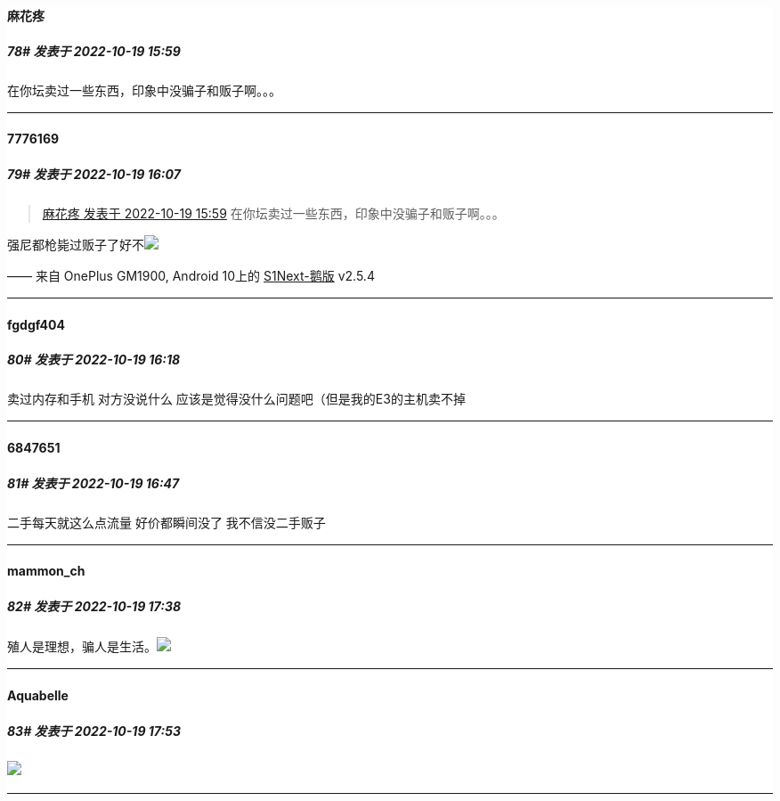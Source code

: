 ####  麻花疼  
##### 78#       发表于 2022-10-19 15:59

在你坛卖过一些东西，印象中没骗子和贩子啊。。。



*****

####  7776169  
##### 79#       发表于 2022-10-19 16:07

<blockquote><a href="httphttps://bbs.saraba1st.com/2b/forum.php?mod=redirect&amp;goto=findpost&amp;pid=57989566&amp;ptid=2100366" target="_blank">麻花疼 发表于 2022-10-19 15:59</a>
在你坛卖过一些东西，印象中没骗子和贩子啊。。。</blockquote>
强尼都枪毙过贩子了好不<img src="https://static.saraba1st.com/image/smiley/face2017/020.png" referrerpolicy="no-referrer">

—— 来自 OnePlus GM1900, Android 10上的 [S1Next-鹅版](https://github.com/ykrank/S1-Next/releases) v2.5.4



*****

####  fgdgf404  
##### 80#       发表于 2022-10-19 16:18

卖过内存和手机 对方没说什么 应该是觉得没什么问题吧（但是我的E3的主机卖不掉



*****

####  6847651  
##### 81#       发表于 2022-10-19 16:47

二手每天就这么点流量 好价都瞬间没了 我不信没二手贩子



*****

####  mammon_ch  
##### 82#       发表于 2022-10-19 17:38

殖人是理想，骗人是生活。<img src="https://static.saraba1st.com/image/smiley/face2017/074.png" referrerpolicy="no-referrer">



*****

####  Aquabelle  
##### 83#       发表于 2022-10-19 17:53

<img src="https://static.saraba1st.com/image/smiley/face2017/067.png" referrerpolicy="no-referrer">



*****
